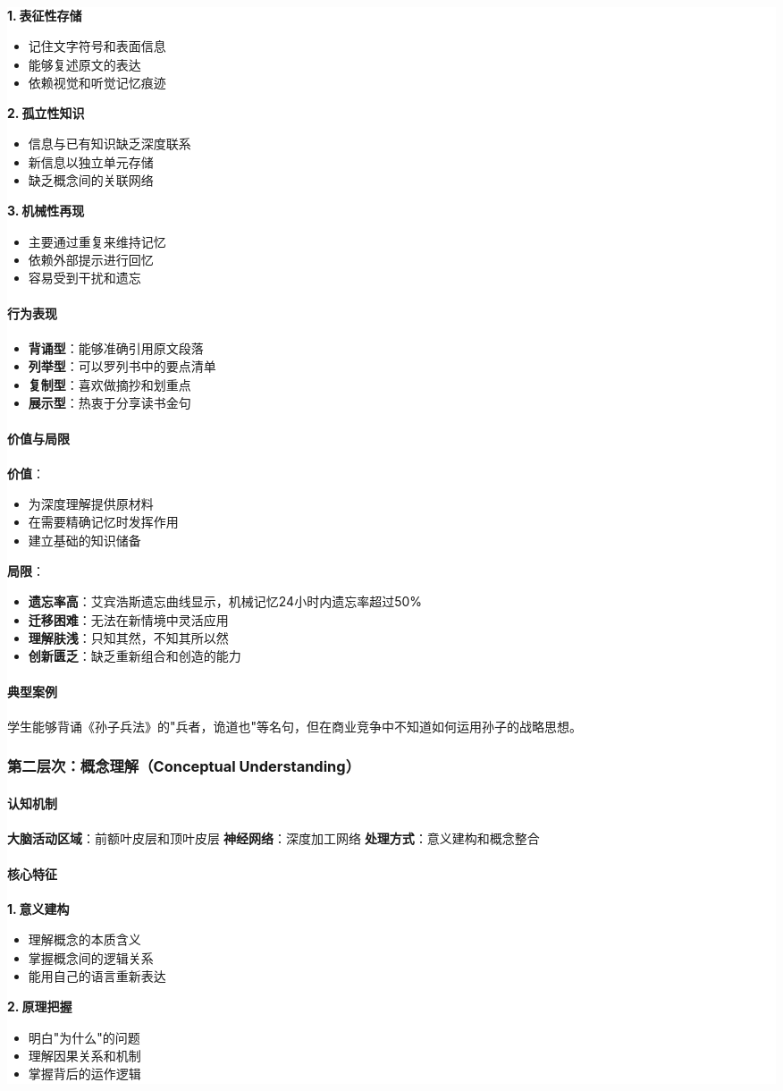 **1. 表征性存储**
- 记住文字符号和表面信息
- 能够复述原文的表达
- 依赖视觉和听觉记忆痕迹

**2. 孤立性知识**
- 信息与已有知识缺乏深度联系
- 新信息以独立单元存储
- 缺乏概念间的关联网络

**3. 机械性再现**
- 主要通过重复来维持记忆
- 依赖外部提示进行回忆
- 容易受到干扰和遗忘

#### 行为表现
- **背诵型**：能够准确引用原文段落
- **列举型**：可以罗列书中的要点清单
- **复制型**：喜欢做摘抄和划重点
- **展示型**：热衷于分享读书金句

#### 价值与局限

**价值**：
- 为深度理解提供原材料
- 在需要精确记忆时发挥作用
- 建立基础的知识储备

**局限**：
- **遗忘率高**：艾宾浩斯遗忘曲线显示，机械记忆24小时内遗忘率超过50%
- **迁移困难**：无法在新情境中灵活应用
- **理解肤浅**：只知其然，不知其所以然
- **创新匮乏**：缺乏重新组合和创造的能力

#### 典型案例
学生能够背诵《孙子兵法》的"兵者，诡道也"等名句，但在商业竞争中不知道如何运用孙子的战略思想。

### 第二层次：概念理解（Conceptual Understanding）

#### 认知机制
**大脑活动区域**：前额叶皮层和顶叶皮层
**神经网络**：深度加工网络
**处理方式**：意义建构和概念整合

#### 核心特征

**1. 意义建构**
- 理解概念的本质含义
- 掌握概念间的逻辑关系
- 能用自己的语言重新表达

**2. 原理把握**
- 明白"为什么"的问题
- 理解因果关系和机制
- 掌握背后的运作逻辑
